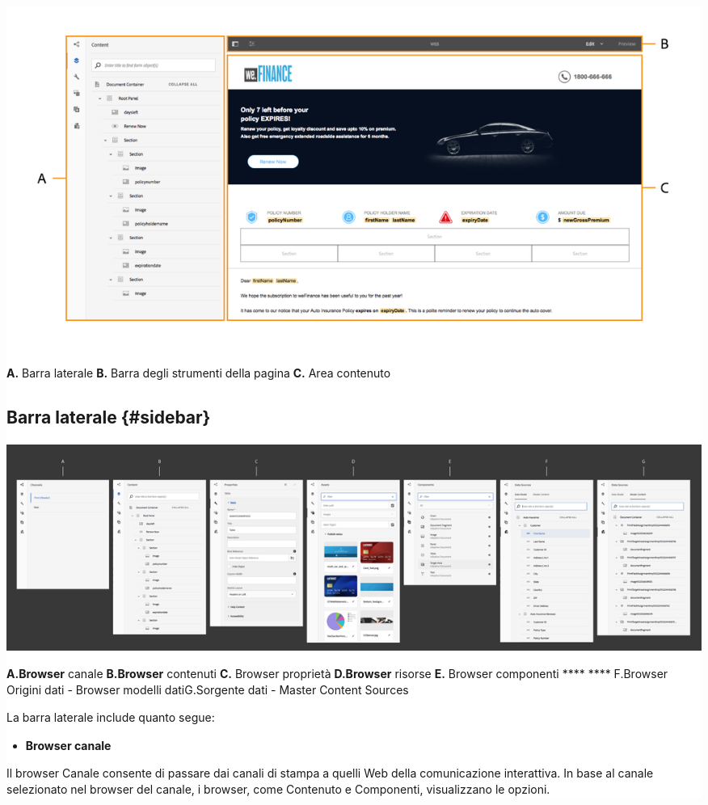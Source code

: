![interfaccia utente per la creazione di comunicazioni interattive](assets/form-editor.png)

**A.** Barra laterale  **B.** Barra degli strumenti della pagina  **C.** Area contenuto

## Barra laterale {#sidebar}

![Barra laterale](assets/sidebar-comps-2.png)

**A.Browser** canale  **B.Browser** contenuti  **C.** Browser proprietà  **D.Browser** risorse  **E.** Browser componenti  ****   **** F.Browser Origini dati - Browser modelli datiG.Sorgente dati - Master Content Sources



La barra laterale include quanto segue:

* **Browser canale**

Il browser Canale consente di passare dai canali di stampa a quelli Web della comunicazione interattiva. In base al canale selezionato nel browser del canale, i browser, come Contenuto e Componenti, visualizzano le opzioni.
